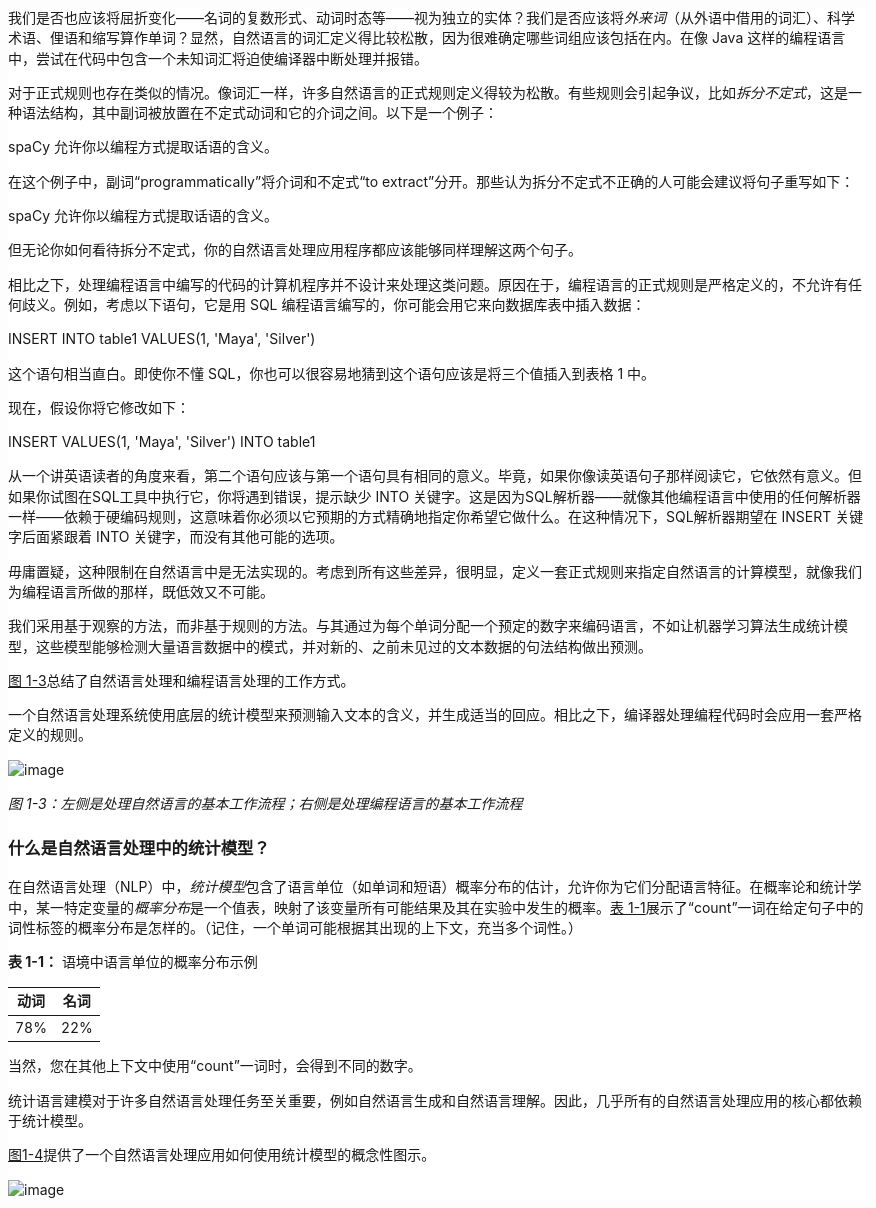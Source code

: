 我们是否也应该将屈折变化——名词的复数形式、动词时态等——视为独立的实体？我们是否应该将*外来词*（从外语中借用的词汇）、科学术语、俚语和缩写算作单词？显然，自然语言的词汇定义得比较松散，因为很难确定哪些词组应该包括在内。在像 Java 这样的编程语言中，尝试在代码中包含一个未知词汇将迫使编译器中断处理并报错。

对于正式规则也存在类似的情况。像词汇一样，许多自然语言的正式规则定义得较为松散。有些规则会引起争议，比如*拆分不定式*，这是一种语法结构，其中副词被放置在不定式动词和它的介词之间。以下是一个例子：

spaCy 允许你以编程方式提取话语的含义。

在这个例子中，副词“programmatically”将介词和不定式“to extract”分开。那些认为拆分不定式不正确的人可能会建议将句子重写如下：

spaCy 允许你以编程方式提取话语的含义。

但无论你如何看待拆分不定式，你的自然语言处理应用程序都应该能够同样理解这两个句子。

相比之下，处理编程语言中编写的代码的计算机程序并不设计来处理这类问题。原因在于，编程语言的正式规则是严格定义的，不允许有任何歧义。例如，考虑以下语句，它是用 SQL 编程语言编写的，你可能会用它来向数据库表中插入数据：

INSERT INTO table1 VALUES(1, 'Maya', 'Silver')

这个语句相当直白。即使你不懂 SQL，你也可以很容易地猜到这个语句应该是将三个值插入到表格 1 中。

现在，假设你将它修改如下：

INSERT VALUES(1, 'Maya', 'Silver') INTO table1

从一个讲英语读者的角度来看，第二个语句应该与第一个语句具有相同的意义。毕竟，如果你像读英语句子那样阅读它，它依然有意义。但如果你试图在SQL工具中执行它，你将遇到错误，提示缺少 INTO 关键字。这是因为SQL解析器——就像其他编程语言中使用的任何解析器一样——依赖于硬编码规则，这意味着你必须以它预期的方式精确地指定你希望它做什么。在这种情况下，SQL解析器期望在 INSERT 关键字后面紧跟着 INTO 关键字，而没有其他可能的选项。

毋庸置疑，这种限制在自然语言中是无法实现的。考虑到所有这些差异，很明显，定义一套正式规则来指定自然语言的计算模型，就像我们为编程语言所做的那样，既低效又不可能。

我们采用基于观察的方法，而非基于规则的方法。与其通过为每个单词分配一个预定的数字来编码语言，不如让机器学习算法生成统计模型，这些模型能够检测大量语言数据中的模式，并对新的、之前未见过的文本数据的句法结构做出预测。

[图 1-3](../Text/ch01.xhtml#ch01fig03)总结了自然语言处理和编程语言处理的工作方式。

一个自然语言处理系统使用底层的统计模型来预测输入文本的含义，并生成适当的回应。相比之下，编译器处理编程代码时会应用一套严格定义的规则。

![image](../Images/fig1-3.jpg)

*图 1-3：左侧是处理自然语言的基本工作流程；右侧是处理编程语言的基本工作流程*

### **什么是自然语言处理中的统计模型？**

在自然语言处理（NLP）中，*统计模型*包含了语言单位（如单词和短语）概率分布的估计，允许你为它们分配语言特征。在概率论和统计学中，某一特定变量的*概率分布*是一个值表，映射了该变量所有可能结果及其在实验中发生的概率。[表 1-1](../Text/ch01.xhtml#ch01tab01)展示了“count”一词在给定句子中的词性标签的概率分布是怎样的。（记住，一个单词可能根据其出现的上下文，充当多个词性。）

**表 1-1：** 语境中语言单位的概率分布示例

| **动词** | **名词** |
| --- | --- |
| 78% | 22% |

当然，您在其他上下文中使用“count”一词时，会得到不同的数字。

统计语言建模对于许多自然语言处理任务至关重要，例如自然语言生成和自然语言理解。因此，几乎所有的自然语言处理应用的核心都依赖于统计模型。

[图1-4](../Text/ch01.xhtml#ch01fig04)提供了一个自然语言处理应用如何使用统计模型的概念性图示。

![image](../Images/fig1-4.jpg)
